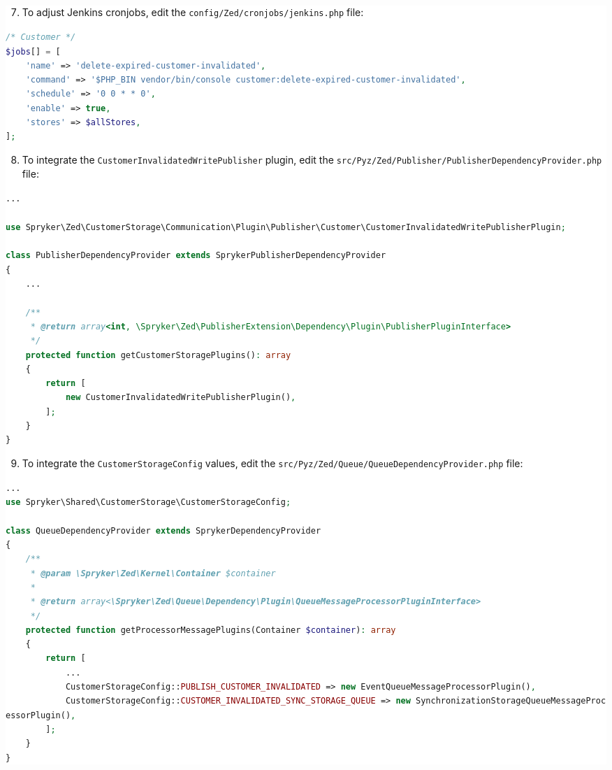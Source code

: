 7. To adjust Jenkins cronjobs, edit the `config/Zed/cronjobs/jenkins.php` file:

```php
/* Customer */
$jobs[] = [
    'name' => 'delete-expired-customer-invalidated',
    'command' => '$PHP_BIN vendor/bin/console customer:delete-expired-customer-invalidated',
    'schedule' => '0 0 * * 0',
    'enable' => true,
    'stores' => $allStores,
];
```

8. To integrate the `CustomerInvalidatedWritePublisher` plugin, edit the `src/Pyz/Zed/Publisher/PublisherDependencyProvider.php` file:

```php
...

use Spryker\Zed\CustomerStorage\Communication\Plugin\Publisher\Customer\CustomerInvalidatedWritePublisherPlugin;

class PublisherDependencyProvider extends SprykerPublisherDependencyProvider
{
    ...

    /**
     * @return array<int, \Spryker\Zed\PublisherExtension\Dependency\Plugin\PublisherPluginInterface>
     */
    protected function getCustomerStoragePlugins(): array
    {
        return [
            new CustomerInvalidatedWritePublisherPlugin(),
        ];
    }
}
```

9. To integrate the `CustomerStorageConfig` values, edit the `src/Pyz/Zed/Queue/QueueDependencyProvider.php` file:

```php
...
use Spryker\Shared\CustomerStorage\CustomerStorageConfig;

class QueueDependencyProvider extends SprykerDependencyProvider
{
    /**
     * @param \Spryker\Zed\Kernel\Container $container
     *
     * @return array<\Spryker\Zed\Queue\Dependency\Plugin\QueueMessageProcessorPluginInterface>
     */
    protected function getProcessorMessagePlugins(Container $container): array
    {
        return [
            ...
            CustomerStorageConfig::PUBLISH_CUSTOMER_INVALIDATED => new EventQueueMessageProcessorPlugin(),
            CustomerStorageConfig::CUSTOMER_INVALIDATED_SYNC_STORAGE_QUEUE => new SynchronizationStorageQueueMessageProcessorPlugin(),
        ];
    }
}
```
